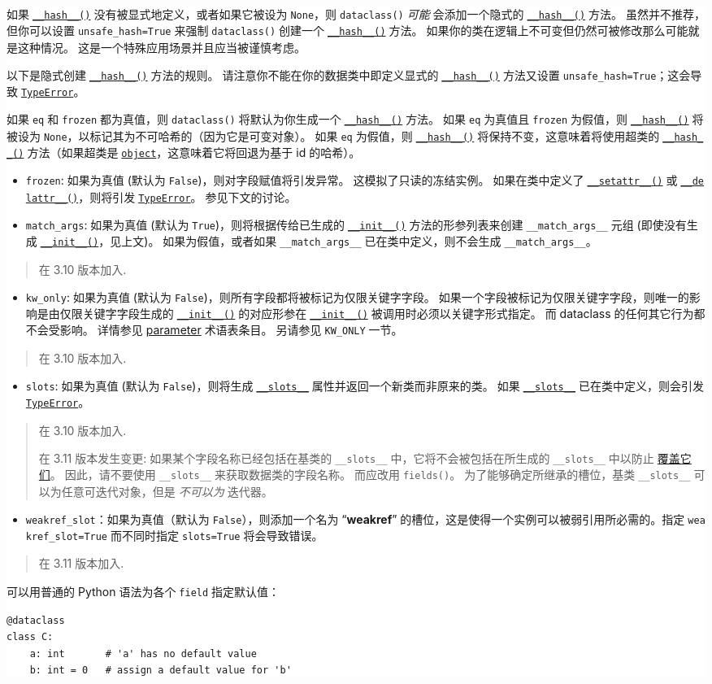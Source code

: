 如果 [`__hash__()`](../reference/datamodel.md#object.__hash__ "object.__hash__") 没有被显式地定义，或者如果它被设为 `None`，则 `dataclass()` _可能_ 会添加一个隐式的 [`__hash__()`](../reference/datamodel.md#object.__hash__ "object.__hash__") 方法。 虽然并不推荐，但你可以设置 `unsafe_hash=True` 来强制 `dataclass()` 创建一个 [`__hash__()`](../reference/datamodel.md#object.__hash__ "object.__hash__") 方法。 如果你的类在逻辑上不可变但仍然可被修改那么可能就是这种情况。 这是一个特殊应用场景并且应当被谨慎考虑。

以下是隐式创建 [`__hash__()`](../reference/datamodel.md#object.__hash__ "object.__hash__") 方法的规则。 请注意你不能在你的数据类中即定义显式的 [`__hash__()`](../reference/datamodel.md#object.__hash__ "object.__hash__") 方法又设置 `unsafe_hash=True`；这会导致 [`TypeError`](exceptions.md#TypeError "TypeError")。

如果 `eq` 和 `frozen` 都为真值，则 `dataclass()` 将默认为你生成一个 [`__hash__()`](../reference/datamodel.md#object.__hash__ "object.__hash__") 方法。 如果 `eq` 为真值且 `frozen` 为假值，则 [`__hash__()`](../reference/datamodel.md#object.__hash__ "object.__hash__") 将被设为 `None`，以标记其为不可哈希的（因为它是可变对象）。 如果 `eq` 为假值，则 [`__hash__()`](../reference/datamodel.md#object.__hash__ "object.__hash__") 将保持不变，这意味着将使用超类的 [`__hash__()`](../reference/datamodel.md#object.__hash__ "object.__hash__") 方法（如果超类是 [`object`](functions.md#object "object")，这意味着它将回退为基于 id 的哈希）。

  * `frozen`: 如果为真值 (默认为 `False`)，则对字段赋值将引发异常。 这模拟了只读的冻结实例。 如果在类中定义了 [`__setattr__()`](../reference/datamodel.md#object.__setattr__ "object.__setattr__") 或 [`__delattr__()`](../reference/datamodel.md#object.__delattr__ "object.__delattr__")，则将引发 [`TypeError`](exceptions.md#TypeError "TypeError")。 参见下文的讨论。

  * `match_args`: 如果为真值 (默认为 `True`)，则将根据传给已生成的 [`__init__()`](../reference/datamodel.md#object.__init__ "object.__init__") 方法的形参列表来创建 `__match_args__` 元组 (即使没有生成 [`__init__()`](../reference/datamodel.md#object.__init__ "object.__init__")，见上文)。 如果为假值，或者如果 `__match_args__` 已在类中定义，则不会生成 `__match_args__`。

> 在 3.10 版本加入.

  * `kw_only`: 如果为真值 (默认为 `False`)，则所有字段都将被标记为仅限关键字字段。 如果一个字段被标记为仅限关键字字段，则唯一的影响是由仅限关键字字段生成的 [`__init__()`](../reference/datamodel.md#object.__init__ "object.__init__") 的对应形参在 [`__init__()`](../reference/datamodel.md#object.__init__ "object.__init__") 被调用时必须以关键字形式指定。 而 dataclass 的任何其它行为都不会受影响。 详情参见 [parameter](../glossary.md#term-parameter) 术语表条目。 另请参见 `KW_ONLY` 一节。

> 在 3.10 版本加入.

  * `slots`: 如果为真值 (默认为 `False`)，则将生成 [`__slots__`](../reference/datamodel.md#object.__slots__ "object.__slots__") 属性并返回一个新类而非原来的类。 如果 [`__slots__`](../reference/datamodel.md#object.__slots__ "object.__slots__") 已在类中定义，则会引发 [`TypeError`](exceptions.md#TypeError "TypeError")。

> 在 3.10 版本加入.
>
> 在 3.11 版本发生变更: 如果某个字段名称已经包括在基类的 `__slots__` 中，它将不会被包括在所生成的 `__slots__` 中以防止 [覆盖它们](../reference/datamodel.md#datamodel-note-slots)。 因此，请不要使用 `__slots__` 来获取数据类的字段名称。 而应改用 `fields()`。 为了能够确定所继承的槽位，基类 `__slots__` 可以为任意可迭代对象，但是 _不可以为_ 迭代器。

  * `weakref_slot`：如果为真值（默认为 `False`），则添加一个名为 “__weakref__” 的槽位，这是使得一个实例可以被弱引用所必需的。指定 `weakref_slot=True` 而不同时指定 `slots=True` 将会导致错误。

> 在 3.11 版本加入.

可以用普通的 Python 语法为各个 `field` 指定默认值：

    
    
~~~
@dataclass
class C:
    a: int       # 'a' has no default value
    b: int = 0   # assign a default value for 'b'
~~~
